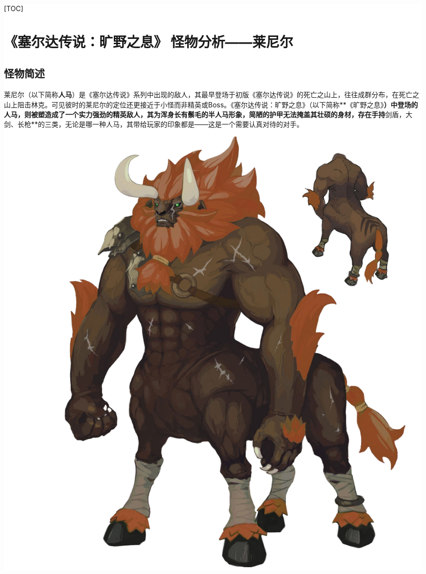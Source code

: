 [TOC]

# 《塞尔达传说：旷野之息》 怪物分析——莱尼尔

## 怪物简述

莱尼尔（以下简称**人马**）是《塞尔达传说》系列中出现的敌人，其最早登场于初版《塞尔达传说》的死亡之山上，往往成群分布，在死亡之山上阻击林克。可见彼时的莱尼尔的定位还更接近于小怪而非精英或Boss。《塞尔达传说：旷野之息》（以下简称**《旷野之息》**）中登场的人马，则被塑造成了一个实力强劲的精英敌人，其为浑身长有鬃毛的半人马形象，简陋的护甲无法掩盖其壮硕的身材，存在手持**剑盾，大剑、长枪**的三类，无论是哪一种人马，其带给玩家的印象都是——这是一个需要认真对待的对手。

![人马莱尼尔——来自美术设定集](pic\人马莱尼尔——来自美术设定集.png)

